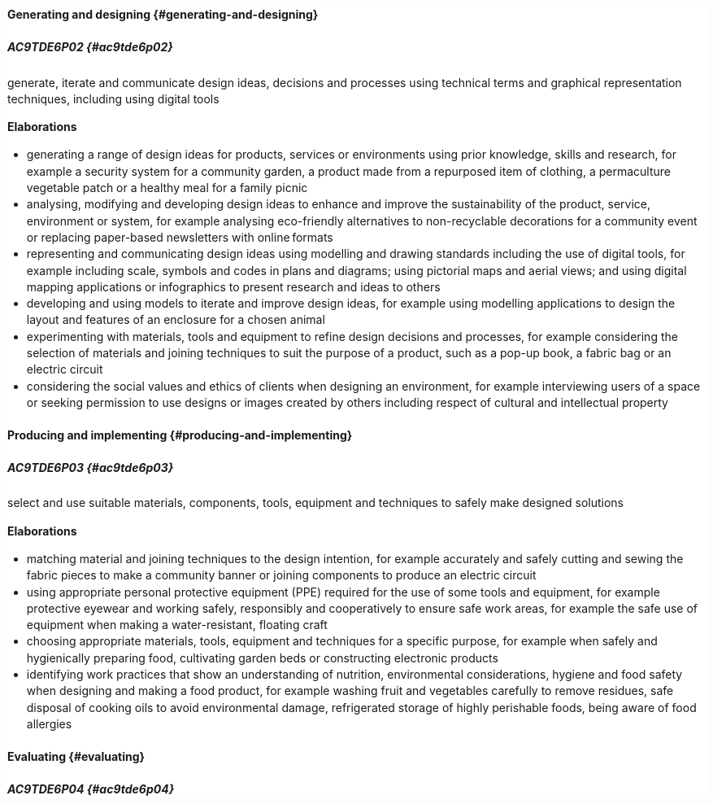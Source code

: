 #### Generating and designing {#generating-and-designing}

##### AC9TDE6P02 {#ac9tde6p02}

generate, iterate and communicate design ideas, decisions and processes using technical terms and graphical representation techniques, including using digital tools

**Elaborations**
*  generating a range of design ideas for products, services or environments using prior knowledge, skills and research, for example a security system for a community garden, a product made from a repurposed item of clothing, a permaculture vegetable patch or a healthy meal for a family picnic
*  analysing, modifying and developing design ideas to enhance and improve the sustainability of the product, service, environment or system, for example analysing eco-friendly alternatives to non-recyclable decorations for a community event or replacing paper-based newsletters with online formats
*  representing and communicating design ideas using modelling and drawing standards including the use of digital tools, for example including scale, symbols and codes in plans and diagrams; using pictorial maps and aerial views; and using digital mapping applications or infographics to present research and ideas to others
*  developing and using models to iterate and improve design ideas, for example using modelling applications to design the layout and features of an enclosure for a chosen animal
*  experimenting with materials, tools and equipment to refine design decisions and processes, for example considering the selection of materials and joining techniques to suit the purpose of a product, such as a pop-up book, a fabric bag or an electric circuit
*  considering the social values and ethics of clients when designing an environment, for example interviewing users of a space or seeking permission to use designs or images created by others including respect of cultural and intellectual property

#### Producing and implementing {#producing-and-implementing}

##### AC9TDE6P03 {#ac9tde6p03}

select and use suitable materials, components, tools, equipment and techniques to safely make designed solutions

**Elaborations**
*  matching material and joining techniques to the design intention, for example accurately and safely cutting and sewing the fabric pieces to make a community banner or joining components to produce an electric circuit
*  using appropriate personal protective equipment (PPE) required for the use of some tools and equipment, for example protective eyewear and working safely, responsibly and cooperatively to ensure safe work areas, for example the safe use of equipment when making a water-resistant, floating craft
*  choosing appropriate materials, tools, equipment and techniques for a specific purpose, for example when safely and hygienically preparing food, cultivating garden beds or constructing electronic products
*  identifying work practices that show an understanding of nutrition, environmental considerations, hygiene and food safety when designing and making a food product, for example washing fruit and vegetables carefully to remove residues, safe disposal of cooking oils to avoid environmental damage, refrigerated storage of highly perishable foods, being aware of food allergies

#### Evaluating {#evaluating}

##### AC9TDE6P04 {#ac9tde6p04}
